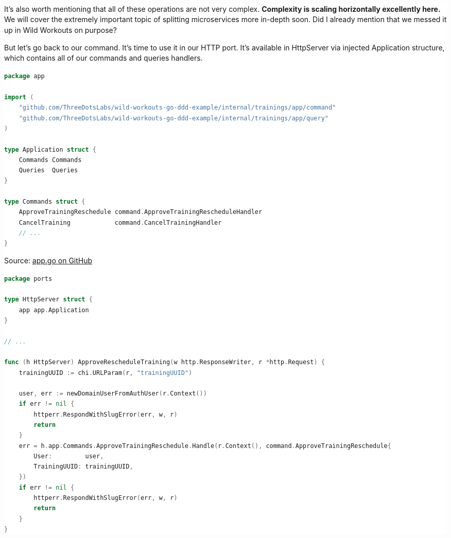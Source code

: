 It’s also worth mentioning that all of these operations are not very complex.
**Complexity is scaling horizontally excellently here.**
We will cover the extremely important topic of splitting microservices more in-depth soon. Did I already mention that we
messed it up in Wild Workouts on purpose?

But let’s go back to our command. It’s time to use it in our HTTP port. It’s available in HttpServer via injected
Application structure, which contains all of our commands and queries handlers.

```go
package app

import (
	"github.com/ThreeDotsLabs/wild-workouts-go-ddd-example/internal/trainings/app/command"
	"github.com/ThreeDotsLabs/wild-workouts-go-ddd-example/internal/trainings/app/query"
)

type Application struct {
	Commands Commands
	Queries  Queries
}

type Commands struct {
	ApproveTrainingReschedule command.ApproveTrainingRescheduleHandler
	CancelTraining            command.CancelTrainingHandler
	// ...
}
```

Source: [app.go on GitHub](https://bit.ly/3dykLAq)

```go
package ports

type HttpServer struct {
	app app.Application
}

// ...

func (h HttpServer) ApproveRescheduleTraining(w http.ResponseWriter, r *http.Request) {
	trainingUUID := chi.URLParam(r, "trainingUUID")

	user, err := newDomainUserFromAuthUser(r.Context())
	if err != nil {
		httperr.RespondWithSlugError(err, w, r)
		return
	}
	err = h.app.Commands.ApproveTrainingReschedule.Handle(r.Context(), command.ApproveTrainingReschedule{
		User:         user,
		TrainingUUID: trainingUUID,
	})
	if err != nil {
		httperr.RespondWithSlugError(err, w, r)
		return
	}
}

```
